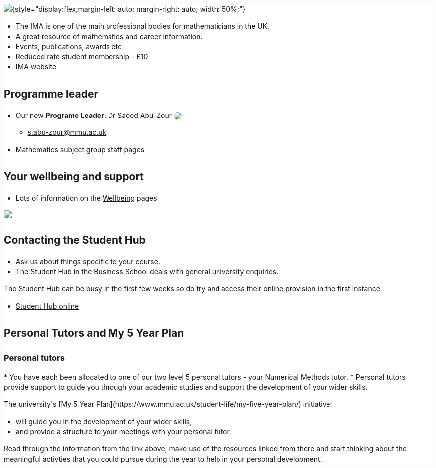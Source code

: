 ![](https://cdn.ima.org.uk/wp/wp-content/uploads/2022/03/christina-wocintechchat-com-OW5KP_Pj85Q-unsplash-resize.jpg){style="display:flex;margin-left: auto; margin-right: auto; width: 50%;"}

* The IMA is one of the main professional bodies for mathematicians in the UK.
* A great resource of mathematics and career information.
* Events, publications, awards etc
* Reduced rate student membership - £10
* [IMA website](https://ima.org.uk) 

## Programme leader

* Our new **Programe Leader**: Dr Saeed Abu-Zour <img src="./abuzour.png" height=200 style="vertical-align:middle;border-radius:50%"></img> 
	- [s.abu-zour@mmu.ac.uk](mailto:s.abu-zour@mmu.ac.uk)

* [Mathematics subject group staff pages](https://www.mmu.ac.uk/about-us/faculties/science-engineering/staff/computing-maths)

## Your wellbeing and support

* Lots of information on the [Wellbeing](https://www.mmu.ac.uk/student-life/wellbeing) pages

<img src="./support.png" style="display:block;margin-left:auto;margin-right:auto;height:90%"></img> 


## Contacting the Student Hub

* Ask us about things specific to your course. 
* The Student Hub in the Business School deals with general university enquiries.

The Student Hub can be busy in the first few weeks so do try and access their online provision in the first instance

* [Student Hub online](https://studenthub.mmu.ac.uk/)


## Personal Tutors and My 5 Year Plan

### Personal tutors
<p>
* You have each been allocated to one of our two level 5 personal tutors - your Numerical Methods tutor. 
* Personal tutors provide support to guide you through your academic studies and support the development of your wider skills.
</p>
The university's [My 5 Year Plan](https://www.mmu.ac.uk/student-life/my-five-year-plan/) initiative:

- will guide you in the development of your wider skills,
- and provide a structure to your meetings with your personal tutor. 
    
Read through the information from the link above, make use of the resources linked from there and start thinking about the meaningful activties that you could pursue during the year to help in your personal development.  

